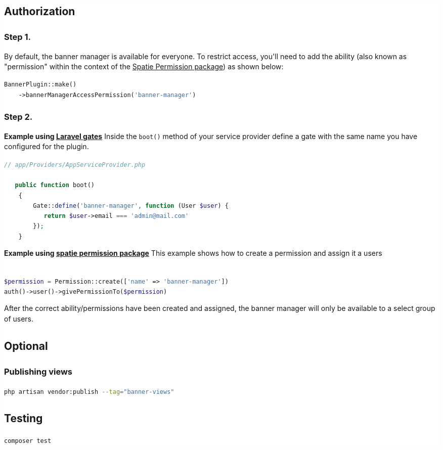 
## Authorization

### Step 1.

By default, the banner manager is available for everyone. To restrict access, you'll need to add the ability (also known as "permission" within the context of the [Spatie Permission package](https://spatie.be/docs/laravel-permission/v6/introduction)) as shown below:
```php
BannerPlugin::make()
    ->bannerManagerAccessPermission('banner-manager')
```

### Step 2.

**Example using [Laravel gates](https://laravel.com/docs/master/authorization)**
Inside the `boot()` method of your service provider define a gate with the same name you have configured for the plugin.
```php
// app/Providers/AppServiceProvider.php

   public function boot()
    {
        Gate::define('banner-manager', function (User $user) {
           return $user->email === 'admin@mail.com'
        });
    }
```

**Example using [spatie permission package](https://spatie.be/docs/laravel-permission/v6/introduction)**
This example shows how to create a permission and assign it a users

```php

$permission = Permission::create(['name' => 'banner-manager'])
auth()->user()->givePermissionTo($permission)
```

After the correct ability/permissions have been created and assigned, the banner manager will only be available to a select group of users.

## Optional

### Publishing views

```bash
php artisan vendor:publish --tag="banner-views"
```

## Testing

```bash
composer test
```
